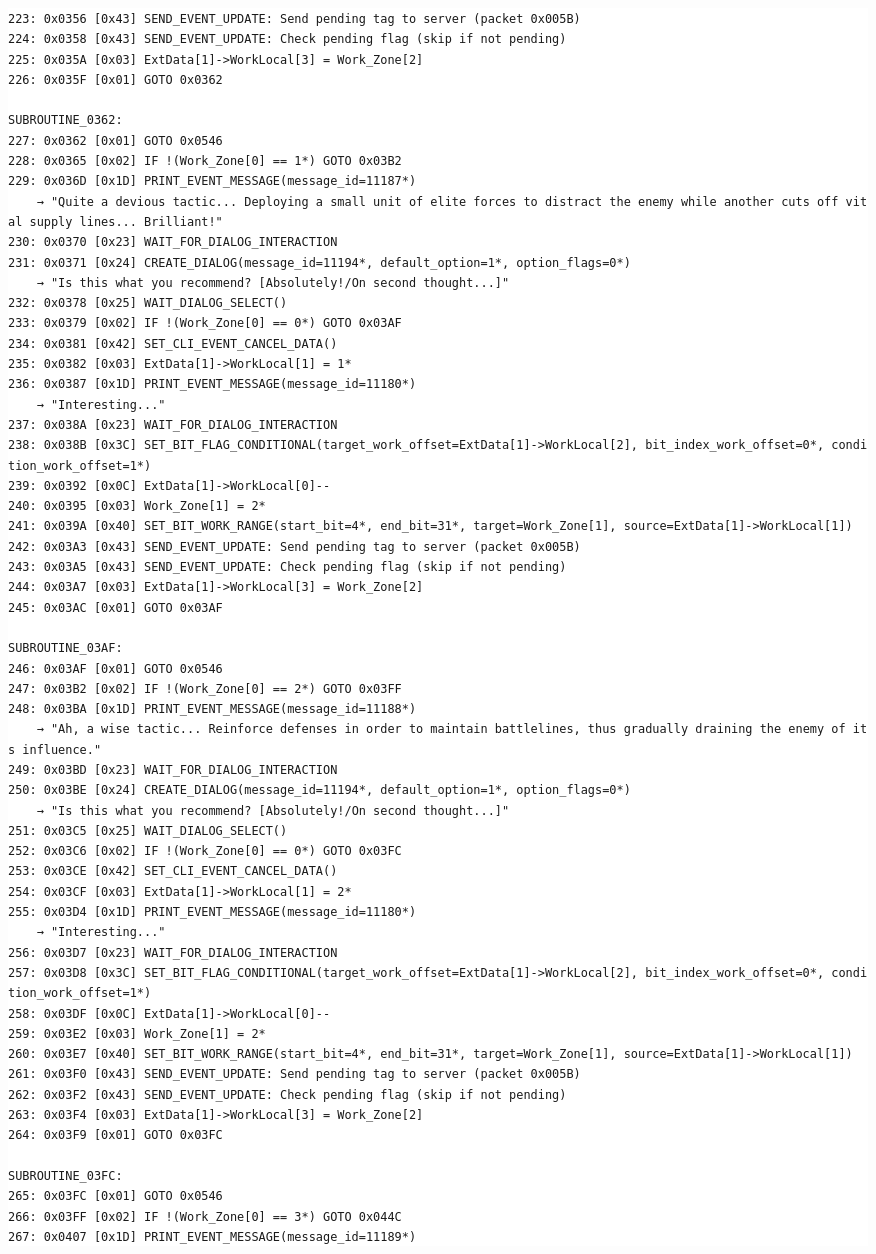 ```
223: 0x0356 [0x43] SEND_EVENT_UPDATE: Send pending tag to server (packet 0x005B)
224: 0x0358 [0x43] SEND_EVENT_UPDATE: Check pending flag (skip if not pending)
225: 0x035A [0x03] ExtData[1]->WorkLocal[3] = Work_Zone[2]
226: 0x035F [0x01] GOTO 0x0362

SUBROUTINE_0362:
227: 0x0362 [0x01] GOTO 0x0546
228: 0x0365 [0x02] IF !(Work_Zone[0] == 1*) GOTO 0x03B2
229: 0x036D [0x1D] PRINT_EVENT_MESSAGE(message_id=11187*)
    → "Quite a devious tactic... Deploying a small unit of elite forces to distract the enemy while another cuts off vital supply lines... Brilliant!"
230: 0x0370 [0x23] WAIT_FOR_DIALOG_INTERACTION
231: 0x0371 [0x24] CREATE_DIALOG(message_id=11194*, default_option=1*, option_flags=0*)
    → "Is this what you recommend? [Absolutely!/On second thought...]"
232: 0x0378 [0x25] WAIT_DIALOG_SELECT()
233: 0x0379 [0x02] IF !(Work_Zone[0] == 0*) GOTO 0x03AF
234: 0x0381 [0x42] SET_CLI_EVENT_CANCEL_DATA()
235: 0x0382 [0x03] ExtData[1]->WorkLocal[1] = 1*
236: 0x0387 [0x1D] PRINT_EVENT_MESSAGE(message_id=11180*)
    → "Interesting..."
237: 0x038A [0x23] WAIT_FOR_DIALOG_INTERACTION
238: 0x038B [0x3C] SET_BIT_FLAG_CONDITIONAL(target_work_offset=ExtData[1]->WorkLocal[2], bit_index_work_offset=0*, condition_work_offset=1*)
239: 0x0392 [0x0C] ExtData[1]->WorkLocal[0]--
240: 0x0395 [0x03] Work_Zone[1] = 2*
241: 0x039A [0x40] SET_BIT_WORK_RANGE(start_bit=4*, end_bit=31*, target=Work_Zone[1], source=ExtData[1]->WorkLocal[1])
242: 0x03A3 [0x43] SEND_EVENT_UPDATE: Send pending tag to server (packet 0x005B)
243: 0x03A5 [0x43] SEND_EVENT_UPDATE: Check pending flag (skip if not pending)
244: 0x03A7 [0x03] ExtData[1]->WorkLocal[3] = Work_Zone[2]
245: 0x03AC [0x01] GOTO 0x03AF

SUBROUTINE_03AF:
246: 0x03AF [0x01] GOTO 0x0546
247: 0x03B2 [0x02] IF !(Work_Zone[0] == 2*) GOTO 0x03FF
248: 0x03BA [0x1D] PRINT_EVENT_MESSAGE(message_id=11188*)
    → "Ah, a wise tactic... Reinforce defenses in order to maintain battlelines, thus gradually draining the enemy of its influence."
249: 0x03BD [0x23] WAIT_FOR_DIALOG_INTERACTION
250: 0x03BE [0x24] CREATE_DIALOG(message_id=11194*, default_option=1*, option_flags=0*)
    → "Is this what you recommend? [Absolutely!/On second thought...]"
251: 0x03C5 [0x25] WAIT_DIALOG_SELECT()
252: 0x03C6 [0x02] IF !(Work_Zone[0] == 0*) GOTO 0x03FC
253: 0x03CE [0x42] SET_CLI_EVENT_CANCEL_DATA()
254: 0x03CF [0x03] ExtData[1]->WorkLocal[1] = 2*
255: 0x03D4 [0x1D] PRINT_EVENT_MESSAGE(message_id=11180*)
    → "Interesting..."
256: 0x03D7 [0x23] WAIT_FOR_DIALOG_INTERACTION
257: 0x03D8 [0x3C] SET_BIT_FLAG_CONDITIONAL(target_work_offset=ExtData[1]->WorkLocal[2], bit_index_work_offset=0*, condition_work_offset=1*)
258: 0x03DF [0x0C] ExtData[1]->WorkLocal[0]--
259: 0x03E2 [0x03] Work_Zone[1] = 2*
260: 0x03E7 [0x40] SET_BIT_WORK_RANGE(start_bit=4*, end_bit=31*, target=Work_Zone[1], source=ExtData[1]->WorkLocal[1])
261: 0x03F0 [0x43] SEND_EVENT_UPDATE: Send pending tag to server (packet 0x005B)
262: 0x03F2 [0x43] SEND_EVENT_UPDATE: Check pending flag (skip if not pending)
263: 0x03F4 [0x03] ExtData[1]->WorkLocal[3] = Work_Zone[2]
264: 0x03F9 [0x01] GOTO 0x03FC

SUBROUTINE_03FC:
265: 0x03FC [0x01] GOTO 0x0546
266: 0x03FF [0x02] IF !(Work_Zone[0] == 3*) GOTO 0x044C
267: 0x0407 [0x1D] PRINT_EVENT_MESSAGE(message_id=11189*)
```